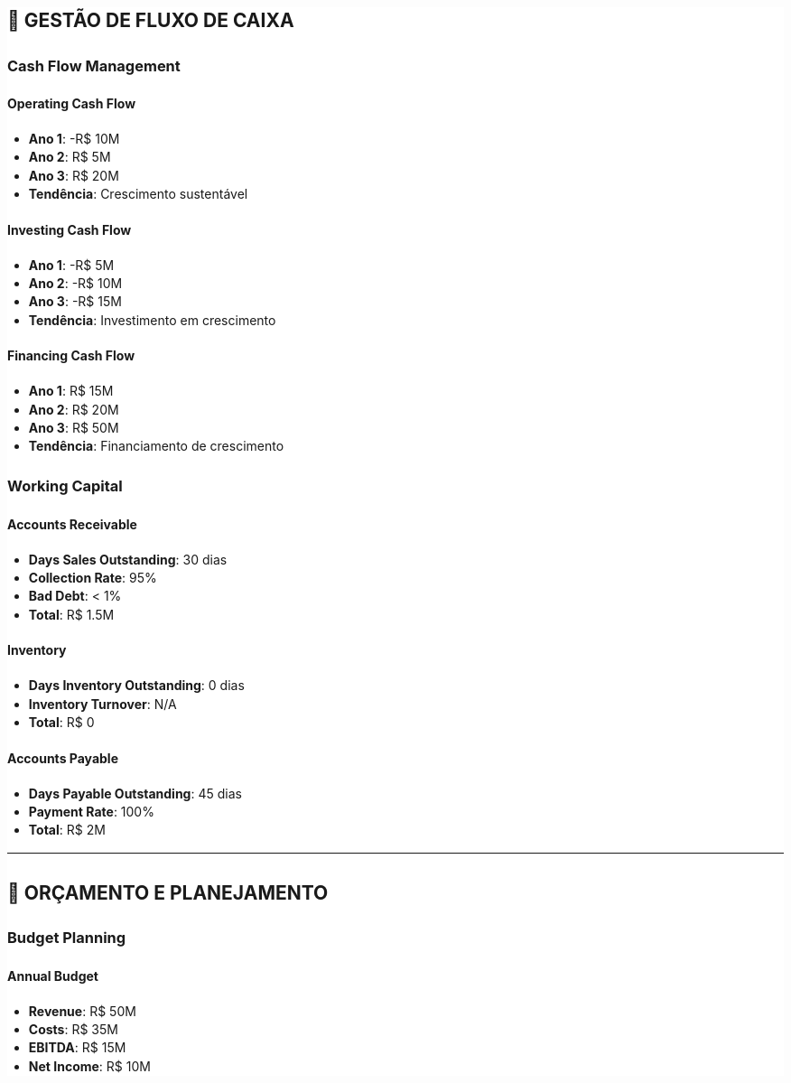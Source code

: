 
## 🎯 GESTÃO DE FLUXO DE CAIXA

### **Cash Flow Management**

#### **Operating Cash Flow**
- **Ano 1**: -R$ 10M
- **Ano 2**: R$ 5M
- **Ano 3**: R$ 20M
- **Tendência**: Crescimento sustentável

#### **Investing Cash Flow**
- **Ano 1**: -R$ 5M
- **Ano 2**: -R$ 10M
- **Ano 3**: -R$ 15M
- **Tendência**: Investimento em crescimento

#### **Financing Cash Flow**
- **Ano 1**: R$ 15M
- **Ano 2**: R$ 20M
- **Ano 3**: R$ 50M
- **Tendência**: Financiamento de crescimento

### **Working Capital**

#### **Accounts Receivable**
- **Days Sales Outstanding**: 30 dias
- **Collection Rate**: 95%
- **Bad Debt**: < 1%
- **Total**: R$ 1.5M

#### **Inventory**
- **Days Inventory Outstanding**: 0 dias
- **Inventory Turnover**: N/A
- **Total**: R$ 0

#### **Accounts Payable**
- **Days Payable Outstanding**: 45 dias
- **Payment Rate**: 100%
- **Total**: R$ 2M

---

## 🎯 ORÇAMENTO E PLANEJAMENTO

### **Budget Planning**

#### **Annual Budget**
- **Revenue**: R$ 50M
- **Costs**: R$ 35M
- **EBITDA**: R$ 15M
- **Net Income**: R$ 10M
